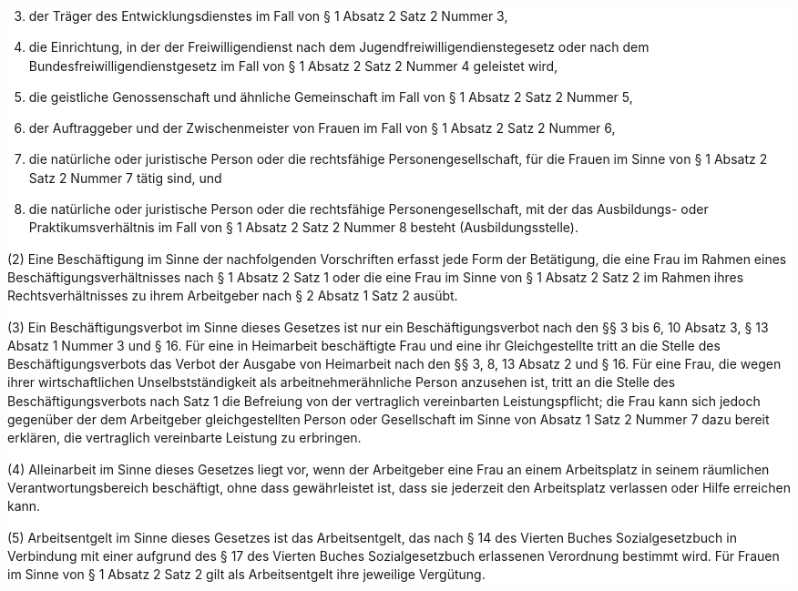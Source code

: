 
3.  der Träger des Entwicklungsdienstes im Fall von § 1 Absatz 2 Satz 2
    Nummer 3,


4.  die Einrichtung, in der der Freiwilligendienst nach dem
    Jugendfreiwilligendienstegesetz oder nach dem
    Bundesfreiwilligendienstgesetz im Fall von § 1 Absatz 2 Satz 2 Nummer
    4 geleistet wird,


5.  die geistliche Genossenschaft und ähnliche Gemeinschaft im Fall von §
    1 Absatz 2 Satz 2 Nummer 5,


6.  der Auftraggeber und der Zwischenmeister von Frauen im Fall von § 1
    Absatz 2 Satz 2 Nummer 6,


7.  die natürliche oder juristische Person oder die rechtsfähige
    Personengesellschaft, für die Frauen im Sinne von § 1 Absatz 2 Satz 2
    Nummer 7 tätig sind, und


8.  die natürliche oder juristische Person oder die rechtsfähige
    Personengesellschaft, mit der das Ausbildungs- oder
    Praktikumsverhältnis im Fall von § 1 Absatz 2 Satz 2 Nummer 8 besteht
    (Ausbildungsstelle).




(2) Eine Beschäftigung im Sinne der nachfolgenden Vorschriften erfasst
jede Form der Betätigung, die eine Frau im Rahmen eines
Beschäftigungsverhältnisses nach § 1 Absatz 2 Satz 1 oder die eine
Frau im Sinne von § 1 Absatz 2 Satz 2 im Rahmen ihres
Rechtsverhältnisses zu ihrem Arbeitgeber nach § 2 Absatz 1 Satz 2
ausübt.

(3) Ein Beschäftigungsverbot im Sinne dieses Gesetzes ist nur ein
Beschäftigungsverbot nach den §§ 3 bis 6, 10 Absatz 3, § 13 Absatz 1
Nummer 3 und § 16. Für eine in Heimarbeit beschäftigte Frau und eine
ihr Gleichgestellte tritt an die Stelle des Beschäftigungsverbots das
Verbot der Ausgabe von Heimarbeit nach den §§ 3, 8, 13 Absatz 2 und §
16\. Für eine Frau, die wegen ihrer wirtschaftlichen
Unselbstständigkeit als arbeitnehmerähnliche Person anzusehen ist,
tritt an die Stelle des Beschäftigungsverbots nach Satz 1 die
Befreiung von der vertraglich vereinbarten Leistungspflicht; die Frau
kann sich jedoch gegenüber der dem Arbeitgeber gleichgestellten Person
oder Gesellschaft im Sinne von Absatz 1 Satz 2 Nummer 7 dazu bereit
erklären, die vertraglich vereinbarte Leistung zu erbringen.

(4) Alleinarbeit im Sinne dieses Gesetzes liegt vor, wenn der
Arbeitgeber eine Frau an einem Arbeitsplatz in seinem räumlichen
Verantwortungsbereich beschäftigt, ohne dass gewährleistet ist, dass
sie jederzeit den Arbeitsplatz verlassen oder Hilfe erreichen kann.

(5) Arbeitsentgelt im Sinne dieses Gesetzes ist das Arbeitsentgelt,
das nach § 14 des Vierten Buches Sozialgesetzbuch in Verbindung mit
einer aufgrund des § 17 des Vierten Buches Sozialgesetzbuch erlassenen
Verordnung bestimmt wird. Für Frauen im Sinne von § 1 Absatz 2 Satz 2
gilt als Arbeitsentgelt ihre jeweilige Vergütung.
